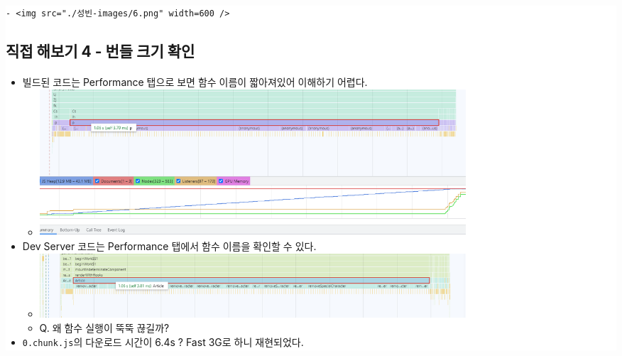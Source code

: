 	- <img src="./성빈-images/6.png" width=600 />

## 직접 해보기 4 - 번들 크기 확인
- 빌드된 코드는 Performance 탭으로 보면 함수 이름이 짧아져있어 이해하기 어렵다.
	- <img src="./성빈-images/7.png" width=600 />
- Dev Server 코드는 Performance 탭에서 함수 이름을 확인할 수 있다.
	- <img src="./성빈-images/dev.png" width=600 />
	- Q. 왜 함수 실행이 뚝뚝 끊길까?
- `0.chunk.js`의 다운로드 시간이 6.4s ? Fast 3G로 하니 재현되었다.